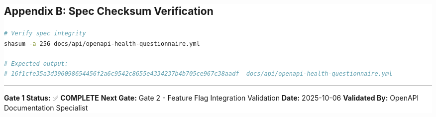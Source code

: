 
## Appendix B: Spec Checksum Verification

```bash
# Verify spec integrity
shasum -a 256 docs/api/openapi-health-questionnaire.yml

# Expected output:
# 16f1cfe35a3d396098654456f2a6c9542c8655e4334237b4b705ce967c38aadf  docs/api/openapi-health-questionnaire.yml
```

---

**Gate 1 Status:** ✅ **COMPLETE**
**Next Gate:** Gate 2 - Feature Flag Integration Validation
**Date:** 2025-10-06
**Validated By:** OpenAPI Documentation Specialist
